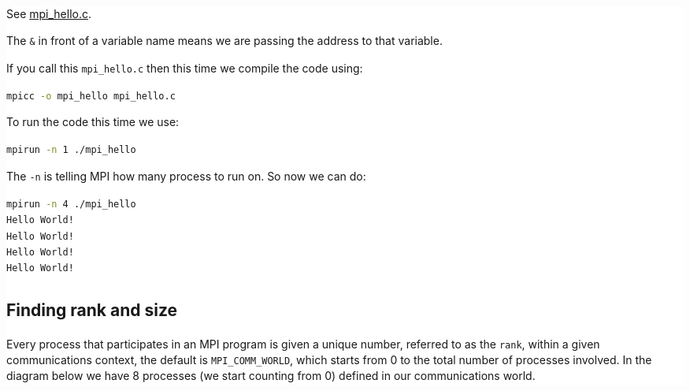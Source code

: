 See [mpi_hello.c](src/mpi_hello.c).

The `&` in front of a variable name means we are passing the address to that variable.

If you call this `mpi_hello.c` then this time we compile the code using:

```bash
mpicc -o mpi_hello mpi_hello.c
```

To run the code this time we use:

```bash
mpirun -n 1 ./mpi_hello
```

The `-n` is telling MPI how many process to run on. So now we can do:

```bash
mpirun -n 4 ./mpi_hello
Hello World!
Hello World!
Hello World!
Hello World!
```

## Finding rank and size

Every process that participates in an MPI program is given a unique number, referred to as the `rank`, within a given communications context, the default is `MPI_COMM_WORLD`, which starts from 0 to the total number of processes involved. In the diagram below we have 8 processes (we start counting from 0) defined in our communications world.
